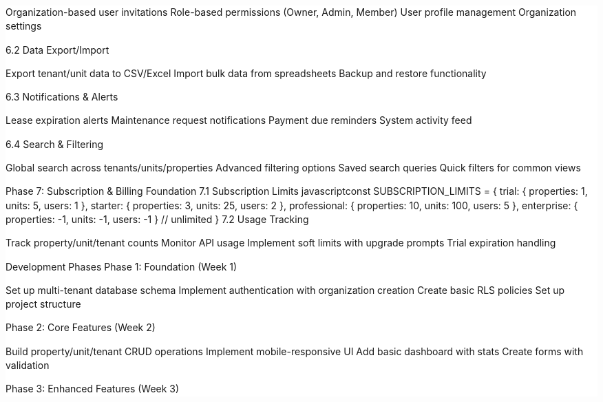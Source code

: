 Organization-based user invitations
Role-based permissions (Owner, Admin, Member)
User profile management
Organization settings

6.2 Data Export/Import

Export tenant/unit data to CSV/Excel
Import bulk data from spreadsheets
Backup and restore functionality

6.3 Notifications & Alerts

Lease expiration alerts
Maintenance request notifications
Payment due reminders
System activity feed

6.4 Search & Filtering

Global search across tenants/units/properties
Advanced filtering options
Saved search queries
Quick filters for common views

Phase 7: Subscription & Billing Foundation
7.1 Subscription Limits
javascriptconst SUBSCRIPTION_LIMITS = {
  trial: { properties: 1, units: 5, users: 1 },
  starter: { properties: 3, units: 25, users: 2 },
  professional: { properties: 10, units: 100, users: 5 },
  enterprise: { properties: -1, units: -1, users: -1 } // unlimited
}
7.2 Usage Tracking

Track property/unit/tenant counts
Monitor API usage
Implement soft limits with upgrade prompts
Trial expiration handling

Development Phases
Phase 1: Foundation (Week 1)

Set up multi-tenant database schema
Implement authentication with organization creation
Create basic RLS policies
Set up project structure

Phase 2: Core Features (Week 2)

Build property/unit/tenant CRUD operations
Implement mobile-responsive UI
Add basic dashboard with stats
Create forms with validation

Phase 3: Enhanced Features (Week 3)
